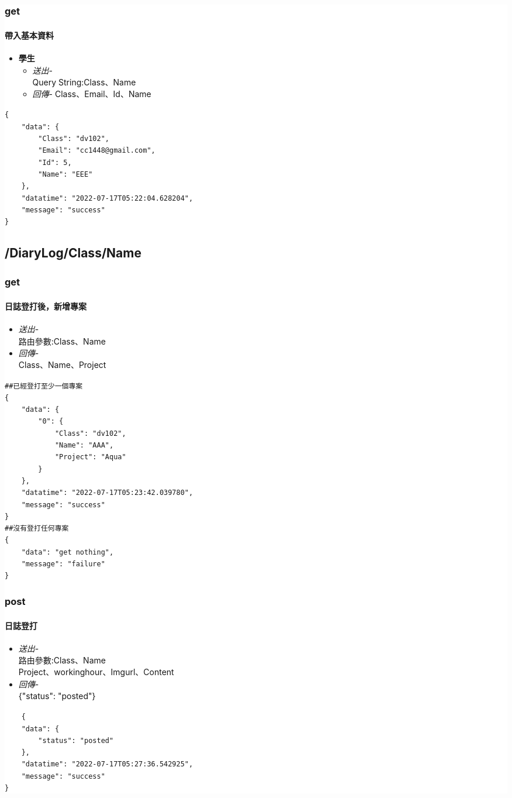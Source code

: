 ### get
#### 帶入基本資料
- **學生**  
  - *送出*-  
  Query String:Class、Name  
  - *回傳*-
  Class、Email、Id、Name  
```json=
{
    "data": {
        "Class": "dv102",
        "Email": "cc1448@gmail.com",
        "Id": 5,
        "Name": "EEE"
    },
    "datatime": "2022-07-17T05:22:04.628204",
    "message": "success"
}
```
## /DiaryLog/Class/Name
### get
#### 日誌登打後，新增專案
- *送出*-  
路由參數:Class、Name  
- *回傳*-  
Class、Name、Project  
```json=
##已經登打至少一個專案
{
    "data": {
        "0": {
            "Class": "dv102",
            "Name": "AAA",
            "Project": "Aqua"
        }
    },
    "datatime": "2022-07-17T05:23:42.039780",
    "message": "success"
}
##沒有登打任何專案
{
    "data": "get nothing",
    "message": "failure"
}
```
### post
#### 日誌登打
- *送出*-  
路由參數:Class、Name  
Project、workinghour、Imgurl、Content  
- *回傳*-  
{"status": "posted"}
```json=
    {
    "data": {
        "status": "posted"
    },
    "datatime": "2022-07-17T05:27:36.542925",
    "message": "success"
}
```